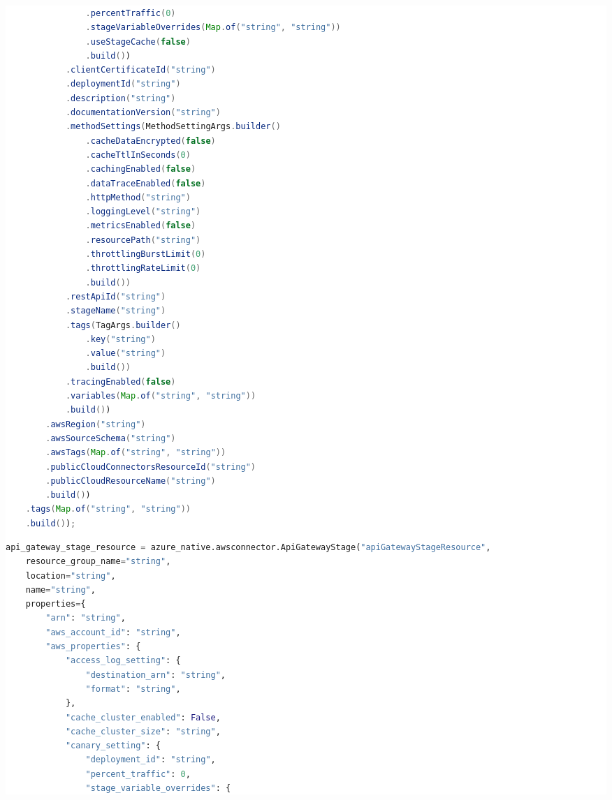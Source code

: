 ```java
                .percentTraffic(0)
                .stageVariableOverrides(Map.of("string", "string"))
                .useStageCache(false)
                .build())
            .clientCertificateId("string")
            .deploymentId("string")
            .description("string")
            .documentationVersion("string")
            .methodSettings(MethodSettingArgs.builder()
                .cacheDataEncrypted(false)
                .cacheTtlInSeconds(0)
                .cachingEnabled(false)
                .dataTraceEnabled(false)
                .httpMethod("string")
                .loggingLevel("string")
                .metricsEnabled(false)
                .resourcePath("string")
                .throttlingBurstLimit(0)
                .throttlingRateLimit(0)
                .build())
            .restApiId("string")
            .stageName("string")
            .tags(TagArgs.builder()
                .key("string")
                .value("string")
                .build())
            .tracingEnabled(false)
            .variables(Map.of("string", "string"))
            .build())
        .awsRegion("string")
        .awsSourceSchema("string")
        .awsTags(Map.of("string", "string"))
        .publicCloudConnectorsResourceId("string")
        .publicCloudResourceName("string")
        .build())
    .tags(Map.of("string", "string"))
    .build());
```

</pulumi-choosable>
</div>


<div>
<pulumi-choosable type="language" values="python">

```python
api_gateway_stage_resource = azure_native.awsconnector.ApiGatewayStage("apiGatewayStageResource",
    resource_group_name="string",
    location="string",
    name="string",
    properties={
        "arn": "string",
        "aws_account_id": "string",
        "aws_properties": {
            "access_log_setting": {
                "destination_arn": "string",
                "format": "string",
            },
            "cache_cluster_enabled": False,
            "cache_cluster_size": "string",
            "canary_setting": {
                "deployment_id": "string",
                "percent_traffic": 0,
                "stage_variable_overrides": {
```